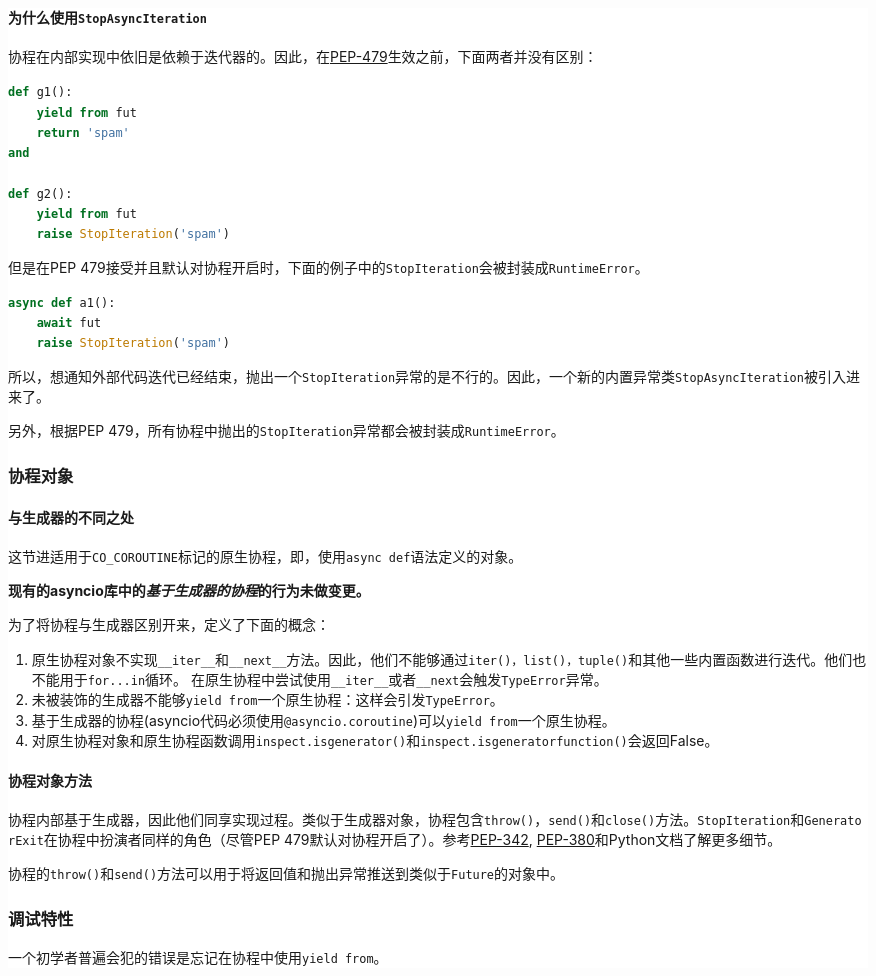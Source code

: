 #### <a name="Why-StopAsyncIteration"></a>为什么使用`StopAsyncIteration`

协程在内部实现中依旧是依赖于迭代器的。因此，在[PEP-479](https://www.python.org/dev/peps/pep-0479)生效之前，下面两者并没有区别：

```python
def g1():
    yield from fut
    return 'spam'
and

def g2():
    yield from fut
    raise StopIteration('spam')
```

但是在PEP 479接受并且默认对协程开启时，下面的例子中的`StopIteration`会被封装成`RuntimeError`。

```python
async def a1():
    await fut
    raise StopIteration('spam')
```

所以，想通知外部代码迭代已经结束，抛出一个`StopIteration`异常的是不行的。因此，一个新的内置异常类`StopAsyncIteration`被引入进来了。

另外，根据PEP 479，所有协程中抛出的`StopIteration`异常都会被封装成`RuntimeError`。

### <a name="Coroutine-objects"></a>协程对象

#### <a name="Differences-from-generators"></a>与生成器的不同之处

这节进适用于`CO_COROUTINE`标记的原生协程，即，使用`async def`语法定义的对象。

__现有的asyncio库中的*基于生成器的协程*的行为未做变更。__

为了将协程与生成器区别开来，定义了下面的概念：

1. 原生协程对象不实现`__iter__`和`__next__`方法。因此，他们不能够通过`iter()，list()，tuple()`和其他一些内置函数进行迭代。他们也不能用于`for...in`循环。
   在原生协程中尝试使用`__iter__`或者`__next`会触发`TypeError`异常。
2. 未被装饰的生成器不能够`yield from`一个原生协程：这样会引发`TypeError`。
3. 基于生成器的协程(asyncio代码必须使用`@asyncio.coroutine`)可以`yield from`一个原生协程。
4. 对原生协程对象和原生协程函数调用`inspect.isgenerator()`和`inspect.isgeneratorfunction()`会返回False。

#### <a name="Coroutine-object-methods"></a>协程对象方法

协程内部基于生成器，因此他们同享实现过程。类似于生成器对象，协程包含`throw()`，`send()`和`close()`方法。`StopIteration`和`GeneratorExit`在协程中扮演者同样的角色（尽管PEP 479默认对协程开启了）。参考[PEP-342](https://www.python.org/dev/peps/pep-0342), [PEP-380](https://www.python.org/dev/peps/pep-0380)和Python文档了解更多细节。

协程的`throw()`和`send()`方法可以用于将返回值和抛出异常推送到类似于`Future`的对象中。

### <a name="Debugging-Features"></a>调试特性

一个初学者普遍会犯的错误是忘记在协程中使用`yield from`。
